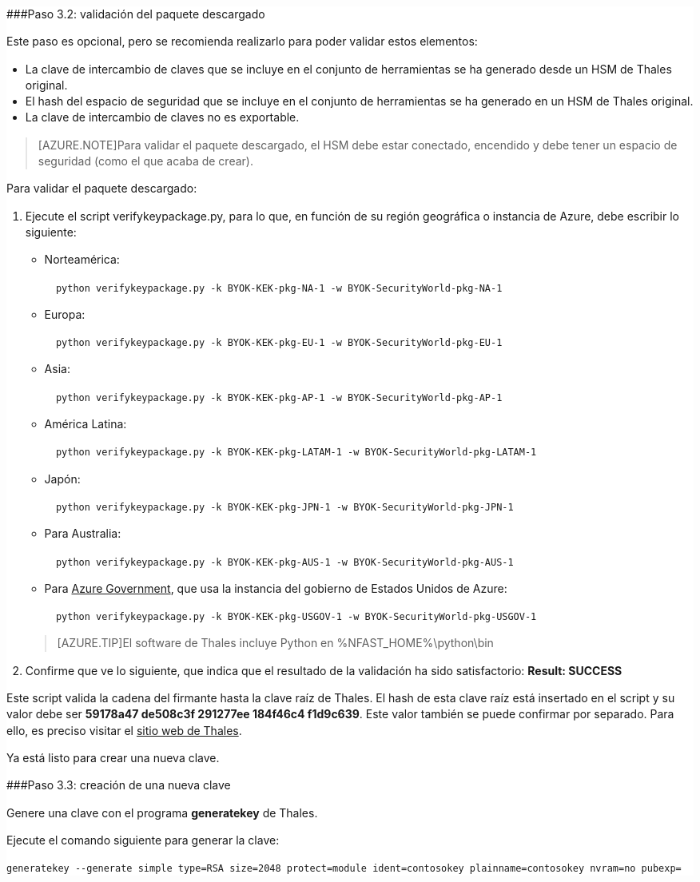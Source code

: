 ###Paso 3.2: validación del paquete descargado

Este paso es opcional, pero se recomienda realizarlo para poder validar estos elementos:

- La clave de intercambio de claves que se incluye en el conjunto de herramientas se ha generado desde un HSM de Thales original.
- El hash del espacio de seguridad que se incluye en el conjunto de herramientas se ha generado en un HSM de Thales original.
- La clave de intercambio de claves no es exportable.

>[AZURE.NOTE]Para validar el paquete descargado, el HSM debe estar conectado, encendido y debe tener un espacio de seguridad (como el que acaba de crear).

Para validar el paquete descargado:

1.	Ejecute el script verifykeypackage.py, para lo que, en función de su región geográfica o instancia de Azure, debe escribir lo siguiente:
	- Norteamérica:

			python verifykeypackage.py -k BYOK-KEK-pkg-NA-1 -w BYOK-SecurityWorld-pkg-NA-1
	- Europa:

			python verifykeypackage.py -k BYOK-KEK-pkg-EU-1 -w BYOK-SecurityWorld-pkg-EU-1
	- Asia:

			python verifykeypackage.py -k BYOK-KEK-pkg-AP-1 -w BYOK-SecurityWorld-pkg-AP-1
	- América Latina:

			python verifykeypackage.py -k BYOK-KEK-pkg-LATAM-1 -w BYOK-SecurityWorld-pkg-LATAM-1
	- Japón:

			python verifykeypackage.py -k BYOK-KEK-pkg-JPN-1 -w BYOK-SecurityWorld-pkg-JPN-1
	- Para Australia:

			python verifykeypackage.py -k BYOK-KEK-pkg-AUS-1 -w BYOK-SecurityWorld-pkg-AUS-1
	- Para [Azure Government](../../../../features/gov/), que usa la instancia del gobierno de Estados Unidos de Azure:

			python verifykeypackage.py -k BYOK-KEK-pkg-USGOV-1 -w BYOK-SecurityWorld-pkg-USGOV-1

	>[AZURE.TIP]El software de Thales incluye Python en %NFAST\_HOME%\\python\\bin

2.	Confirme que ve lo siguiente, que indica que el resultado de la validación ha sido satisfactorio: **Result: SUCCESS**

Este script valida la cadena del firmante hasta la clave raíz de Thales. El hash de esta clave raíz está insertado en el script y su valor debe ser **59178a47 de508c3f 291277ee 184f46c4 f1d9c639**. Este valor también se puede confirmar por separado. Para ello, es preciso visitar el [sitio web de Thales](http://www.thalesesec.com/).

Ya está listo para crear una nueva clave.

###Paso 3.3: creación de una nueva clave

Genere una clave con el programa **generatekey** de Thales.

Ejecute el comando siguiente para generar la clave:

	generatekey --generate simple type=RSA size=2048 protect=module ident=contosokey plainname=contosokey nvram=no pubexp=
